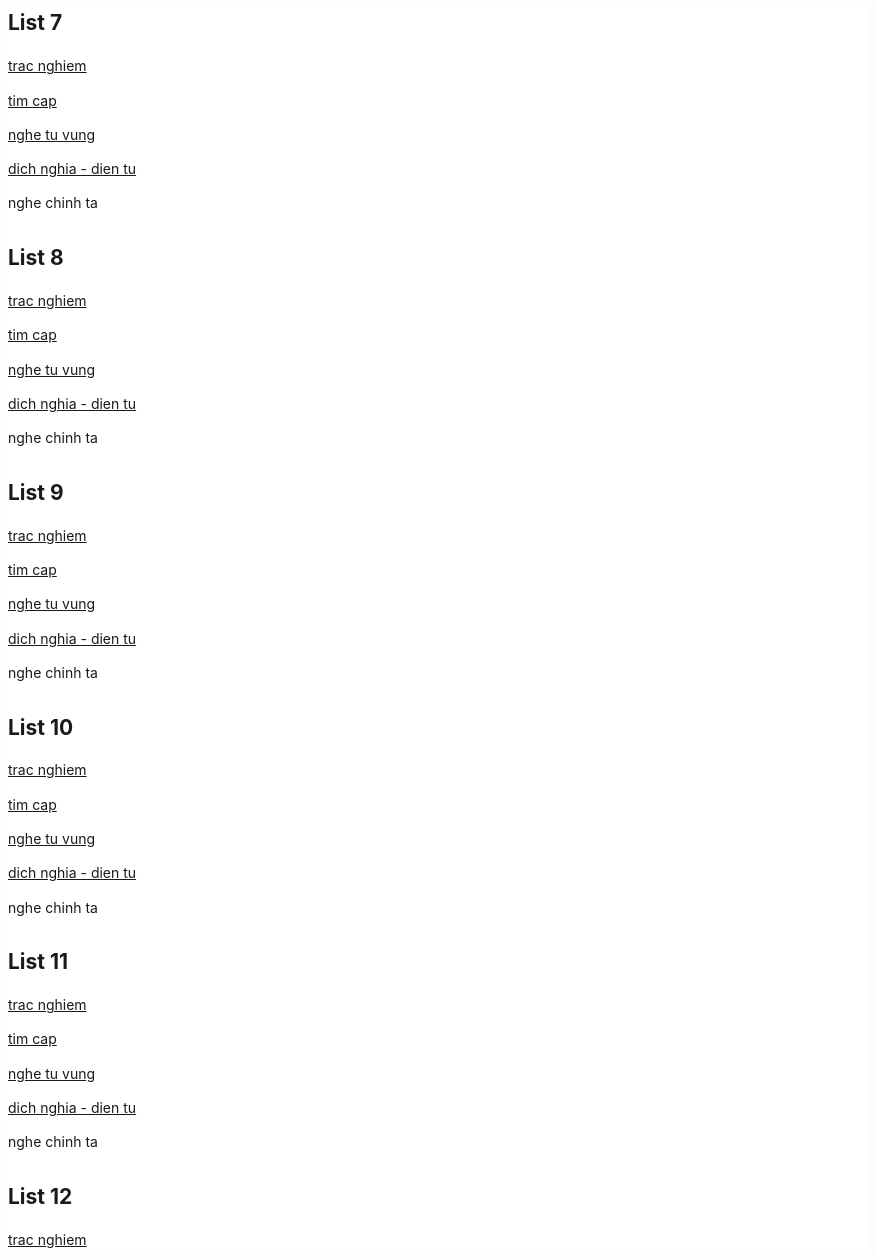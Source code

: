## List 7
[trac nghiem](https://study4.com/problem-sets/2312/?view=embed)

[tim cap](https://study4.com/problem-sets/2313/?view=embed)

[nghe tu vung](https://study4.com/problem-sets/2314/?view=embed)

[dich nghia - dien tu](https://study4.com/problem-sets/2315/?view=embed)

nghe chinh ta

## List 8
[trac nghiem](https://study4.com/problem-sets/2316/?view=embed)

[tim cap](https://study4.com/problem-sets/2317/?view=embed)

[nghe tu vung](https://study4.com/problem-sets/2318/?view=embed)

[dich nghia - dien tu](https://study4.com/problem-sets/2319/?view=embed)

nghe chinh ta

## List 9
[trac nghiem](https://study4.com/problem-sets/2320/?view=embed)

[tim cap](https://study4.com/problem-sets/2321/?view=embed)

[nghe tu vung](https://study4.com/problem-sets/2322/?view=embed)

[dich nghia - dien tu](https://study4.com/problem-sets/2323/?view=embed)

nghe chinh ta

## List 10
[trac nghiem](https://study4.com/problem-sets/2324/?view=embed)

[tim cap](https://study4.com/problem-sets/2325/?view=embed)

[nghe tu vung](https://study4.com/problem-sets/2326/?view=embed)

[dich nghia - dien tu](https://study4.com/problem-sets/2327/?view=embed)

nghe chinh ta

## List 11
[trac nghiem](https://study4.com/problem-sets/2328/?view=embed)

[tim cap](https://study4.com/problem-sets/2329/?view=embed)

[nghe tu vung](https://study4.com/problem-sets/2330/?view=embed)

[dich nghia - dien tu](https://study4.com/problem-sets/2331/?view=embed)

nghe chinh ta

## List 12
[trac nghiem](https://study4.com/problem-sets/2332/?view=embed)

